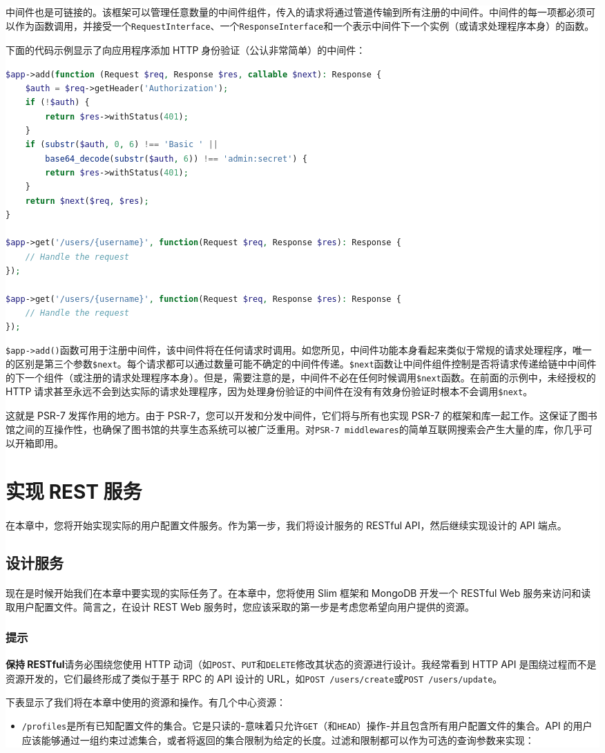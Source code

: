 中间件也是可链接的。该框架可以管理任意数量的中间件组件，传入的请求将通过管道传输到所有注册的中间件。中间件的每一项都必须可以作为函数调用，并接受一个`RequestInterface`、一个`ResponseInterface`和一个表示中间件下一个实例（或请求处理程序本身）的函数。

下面的代码示例显示了向应用程序添加 HTTP 身份验证（公认非常简单）的中间件：

```php
$app->add(function (Request $req, Response $res, callable $next): Response {
    $auth = $req->getHeader('Authorization');
    if (!$auth) {
        return $res->withStatus(401);
    }
    if (substr($auth, 0, 6) !== 'Basic ' ||
        base64_decode(substr($auth, 6)) !== 'admin:secret') {
        return $res->withStatus(401);
    }
    return $next($req, $res);
}

$app->get('/users/{username}', function(Request $req, Response $res): Response {
    // Handle the request
});

$app->get('/users/{username}', function(Request $req, Response $res): Response { 
    // Handle the request 
}); 

```

`$app->add()`函数可用于注册中间件，该中间件将在任何请求时调用。如您所见，中间件功能本身看起来类似于常规的请求处理程序，唯一的区别是第三个参数`$next`。每个请求都可以通过数量可能不确定的中间件传递。`$next`函数让中间件组件控制是否将请求传递给链中中间件的下一个组件（或注册的请求处理程序本身）。但是，需要注意的是，中间件不必在任何时候调用`$next`函数。在前面的示例中，未经授权的 HTTP 请求甚至永远不会到达实际的请求处理程序，因为处理身份验证的中间件在没有有效身份验证时根本不会调用`$next`。

这就是 PSR-7 发挥作用的地方。由于 PSR-7，您可以开发和分发中间件，它们将与所有也实现 PSR-7 的框架和库一起工作。这保证了图书馆之间的互操作性，也确保了图书馆的共享生态系统可以被广泛重用。对`PSR-7 middlewares`的简单互联网搜索会产生大量的库，你几乎可以开箱即用。

# 实现 REST 服务

在本章中，您将开始实现实际的用户配置文件服务。作为第一步，我们将设计服务的 RESTful API，然后继续实现设计的 API 端点。

## 设计服务

现在是时候开始我们在本章中要实现的实际任务了。在本章中，您将使用 Slim 框架和 MongoDB 开发一个 RESTful Web 服务来访问和读取用户配置文件。简言之，在设计 REST Web 服务时，您应该采取的第一步是考虑您希望向用户提供的资源。

### 提示

**保持 RESTful**请务必围绕您使用 HTTP 动词（如`POST`、`PUT`和`DELETE`修改其状态的资源进行设计。我经常看到 HTTP API 是围绕过程而不是资源开发的，它们最终形成了类似于基于 RPC 的 API 设计的 URL，如`POST /users/create`或`POST /users/update`。

下表显示了我们将在本章中使用的资源和操作。有几个中心资源：

*   `/profiles`是所有已知配置文件的集合。它是只读的-意味着只允许`GET`（和`HEAD`）操作-并且包含所有用户配置文件的集合。API 的用户应该能够通过一组约束过滤集合，或者将返回的集合限制为给定的长度。过滤和限制都可以作为可选的查询参数来实现：
